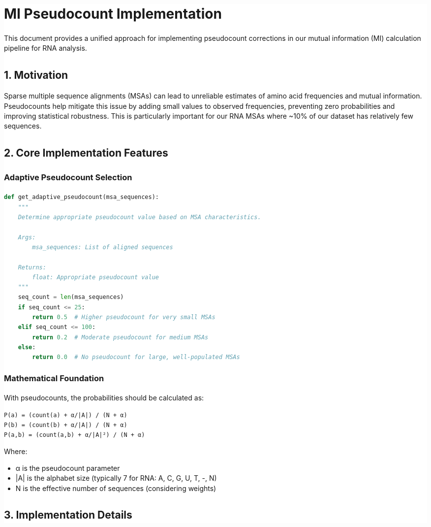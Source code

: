 # MI Pseudocount Implementation

This document provides a unified approach for implementing pseudocount corrections in our mutual information (MI) calculation pipeline for RNA analysis.

## 1. Motivation

Sparse multiple sequence alignments (MSAs) can lead to unreliable estimates of amino acid frequencies and mutual information. Pseudocounts help mitigate this issue by adding small values to observed frequencies, preventing zero probabilities and improving statistical robustness. This is particularly important for our RNA MSAs where ~10% of our dataset has relatively few sequences.

## 2. Core Implementation Features

### Adaptive Pseudocount Selection

```python
def get_adaptive_pseudocount(msa_sequences):
    """
    Determine appropriate pseudocount value based on MSA characteristics.
    
    Args:
        msa_sequences: List of aligned sequences
        
    Returns:
        float: Appropriate pseudocount value
    """
    seq_count = len(msa_sequences)
    if seq_count <= 25:
        return 0.5  # Higher pseudocount for very small MSAs
    elif seq_count <= 100:
        return 0.2  # Moderate pseudocount for medium MSAs
    else:
        return 0.0  # No pseudocount for large, well-populated MSAs
```

### Mathematical Foundation

With pseudocounts, the probabilities should be calculated as:

```
P(a) = (count(a) + α/|A|) / (N + α)
P(b) = (count(b) + α/|A|) / (N + α)
P(a,b) = (count(a,b) + α/|A|²) / (N + α)
```

Where:
- α is the pseudocount parameter
- |A| is the alphabet size (typically 7 for RNA: A, C, G, U, T, -, N)
- N is the effective number of sequences (considering weights)

## 3. Implementation Details

